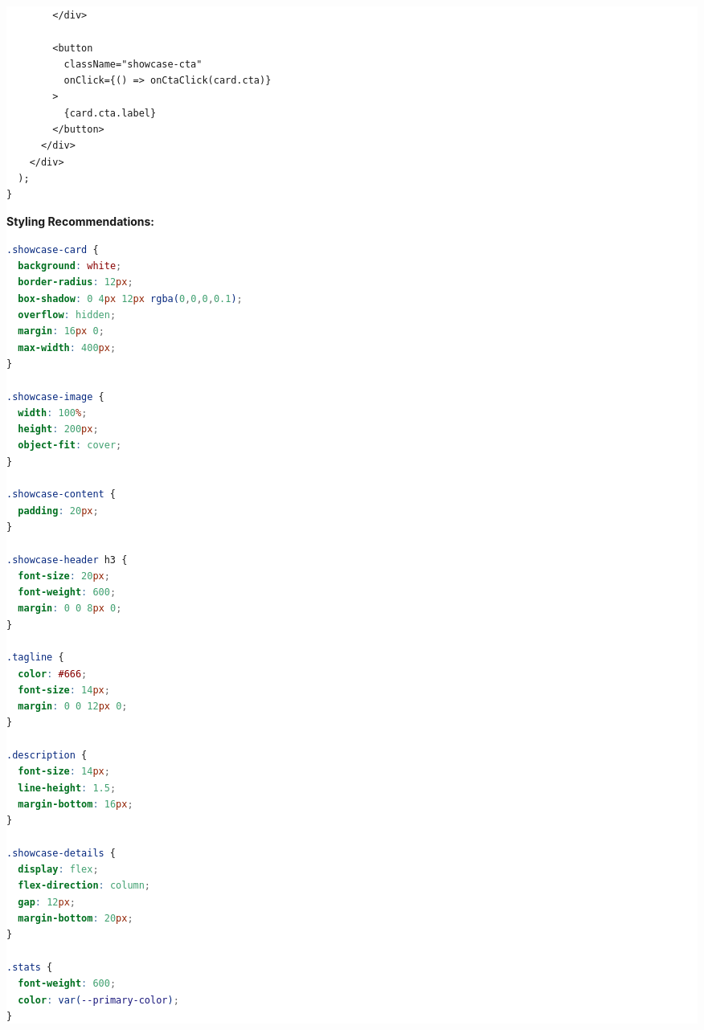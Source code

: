 ```tsx
        </div>

        <button
          className="showcase-cta"
          onClick={() => onCtaClick(card.cta)}
        >
          {card.cta.label}
        </button>
      </div>
    </div>
  );
}
```

**Styling Recommendations:**
```css
.showcase-card {
  background: white;
  border-radius: 12px;
  box-shadow: 0 4px 12px rgba(0,0,0,0.1);
  overflow: hidden;
  margin: 16px 0;
  max-width: 400px;
}

.showcase-image {
  width: 100%;
  height: 200px;
  object-fit: cover;
}

.showcase-content {
  padding: 20px;
}

.showcase-header h3 {
  font-size: 20px;
  font-weight: 600;
  margin: 0 0 8px 0;
}

.tagline {
  color: #666;
  font-size: 14px;
  margin: 0 0 12px 0;
}

.description {
  font-size: 14px;
  line-height: 1.5;
  margin-bottom: 16px;
}

.showcase-details {
  display: flex;
  flex-direction: column;
  gap: 12px;
  margin-bottom: 20px;
}

.stats {
  font-weight: 600;
  color: var(--primary-color);
}
```